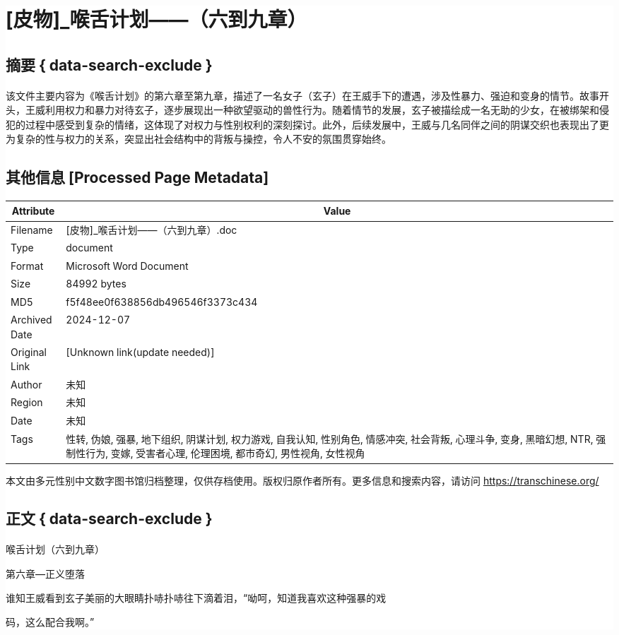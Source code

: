 # [皮物]_喉舌计划——（六到九章）



## 摘要  { data-search-exclude }


该文件主要内容为《喉舌计划》的第六章至第九章，描述了一名女子（玄子）在王威手下的遭遇，涉及性暴力、强迫和变身的情节。故事开头，王威利用权力和暴力对待玄子，逐步展现出一种欲望驱动的兽性行为。随着情节的发展，玄子被描绘成一名无助的少女，在被绑架和侵犯的过程中感受到复杂的情绪，这体现了对权力与性别权利的深刻探讨。此外，后续发展中，王威与几名同伴之间的阴谋交织也表现出了更为复杂的性与权力的关系，突显出社会结构中的背叛与操控，令人不安的氛围贯穿始终。



## 其他信息 [Processed Page Metadata]

| Attribute       | Value                                  |
|-----------------|----------------------------------------|
| Filename        | [皮物]_喉舌计划——（六到九章）.doc                             |
| Type            | document                                 |
| Format          | Microsoft Word Document                               |
| Size            | 84992 bytes                           |
| MD5             | f5f48ee0f638856db496546f3373c434                                  |
| Archived Date   | 2024-12-07                             |
| Original Link   | [Unknown link(update needed)]                         |
| Author          | 未知                               |
| Region          | 未知                               |
| Date            | 未知                                 |
| Tags            | 性转, 伪娘, 强暴, 地下组织, 阴谋计划, 权力游戏, 自我认知, 性别角色, 情感冲突, 社会背叛, 心理斗争, 变身, 黑暗幻想, NTR, 强制性行为, 变嫁, 受害者心理, 伦理困境, 都市奇幻, 男性视角, 女性视角                                 |

本文由多元性别中文数字图书馆归档整理，仅供存档使用。版权归原作者所有。更多信息和搜索内容，请访问 <https://transchinese.org/>


## 正文 { data-search-exclude }


喉舌计划（六到九章）





第六章—正义堕落



谁知王威看到玄子美丽的大眼睛扑哧扑哧往下滴着泪，“呦呵，知道我喜欢这种强暴的戏

码，这么配合我啊。”
